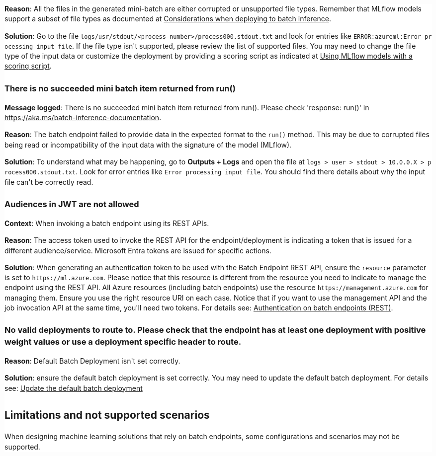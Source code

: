 __Reason__: All the files in the generated mini-batch are either corrupted or unsupported file types. Remember that MLflow models support a subset of file types as documented at [Considerations when deploying to batch inference](how-to-mlflow-batch.md?#considerations-when-deploying-to-batch-inference).

__Solution__: Go to the file `logs/usr/stdout/<process-number>/process000.stdout.txt` and look for entries like `ERROR:azureml:Error processing input file`. If the file type isn't supported, please review the list of supported files. You may need to change the file type of the input data or customize the deployment by providing a scoring script as indicated at [Using MLflow models with a scoring script](how-to-mlflow-batch.md?#customizing-mlflow-models-deployments-with-a-scoring-script).

### There is no succeeded mini batch item returned from run()

__Message logged__: There is no succeeded mini batch item returned from run(). Please check 'response: run()' in https://aka.ms/batch-inference-documentation.

__Reason__: The batch endpoint failed to provide data in the expected format to the `run()` method. This may be due to corrupted files being read or incompatibility of the input data with the signature of the model (MLflow).

__Solution__: To understand what may be happening, go to __Outputs + Logs__ and open the file at `logs > user > stdout > 10.0.0.X > process000.stdout.txt`. Look for error entries like `Error processing input file`. You should find there details about why the input file can't be correctly read.

### Audiences in JWT are not allowed

__Context__: When invoking a batch endpoint using its REST APIs.

__Reason__: The access token used to invoke the REST API for the endpoint/deployment is indicating a token that is issued for a different audience/service. Microsoft Entra tokens are issued for specific actions.

__Solution__: When generating an authentication token to be used with the Batch Endpoint REST API, ensure the `resource` parameter is set to `https://ml.azure.com`. Please notice that this resource is different from the resource you need to indicate to manage the endpoint using the REST API. All Azure resources (including batch endpoints) use the resource `https://management.azure.com` for managing them. Ensure you use the right resource URI on each case. Notice that if you want to use the management API and the job invocation API at the same time, you'll need two tokens. For details see: [Authentication on batch endpoints (REST)](how-to-authenticate-batch-endpoint.md?tabs=rest).

### No valid deployments to route to. Please check that the endpoint has at least one deployment with positive weight values or use a deployment specific header to route. 

__Reason__: Default Batch Deployment isn't set correctly.

__Solution__: ensure the default batch deployment is set correctly. You may need to update the default batch deployment. For details see: [Update the default batch deployment](how-to-use-batch-model-deployments.md?tabs=cli&#update-the-default-batch-deployment)

## Limitations and not supported scenarios

When designing machine learning solutions that rely on batch endpoints, some configurations and scenarios may not be supported.
